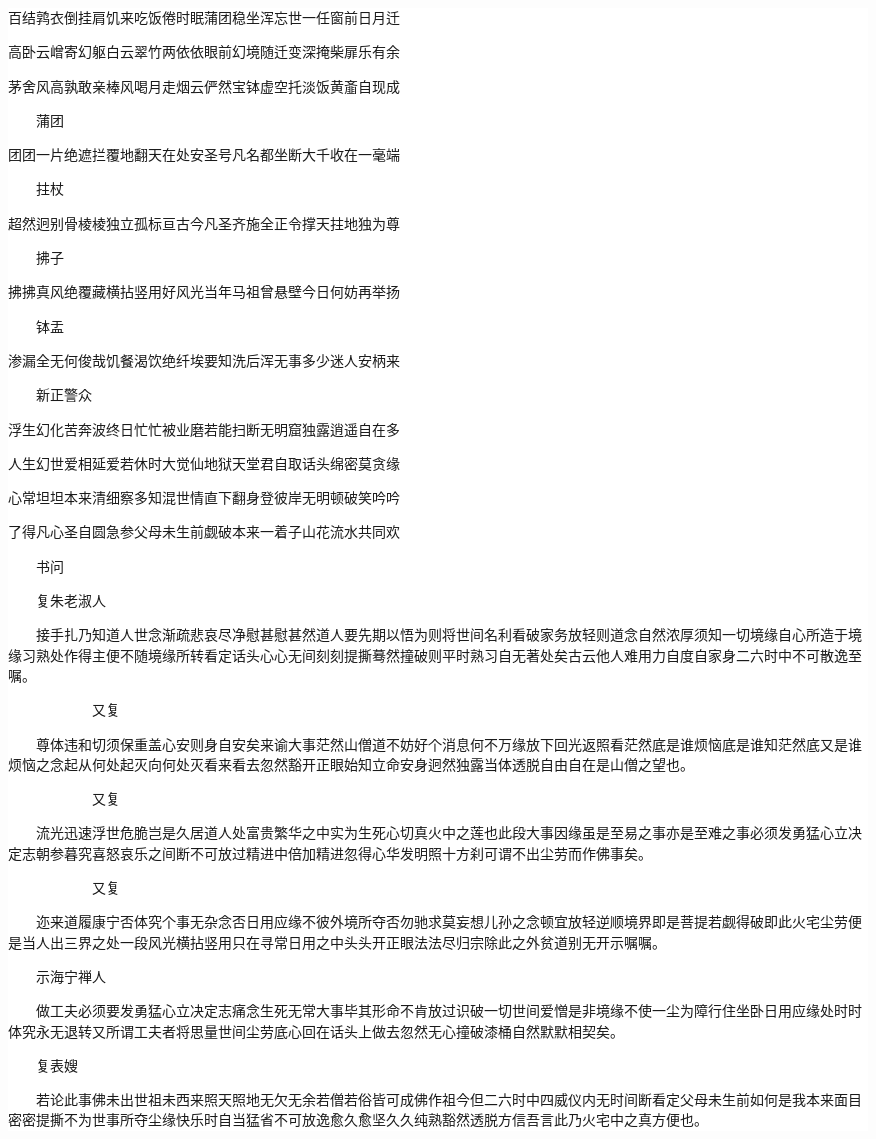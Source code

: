 百结鹑衣倒挂肩饥来吃饭倦时眠蒲团稳坐浑忘世一任窗前日月迁

高卧云嶒寄幻躯白云翠竹两依依眼前幻境随迁变深掩柴扉乐有余

茅舍风高孰敢亲棒风喝月走烟云俨然宝钵虚空托淡饭黄齑自现成

　　蒲团

团团一片绝遮拦覆地翻天在处安圣号凡名都坐断大千收在一毫端

　　拄杖

超然迥别骨棱棱独立孤标亘古今凡圣齐施全正令撑天拄地独为尊

　　拂子

拂拂真风绝覆藏横拈竖用好风光当年马祖曾悬壁今日何妨再举扬

　　钵盂

渗漏全无何俊哉饥餐渴饮绝纤埃要知洗后浑无事多少迷人安柄来

　　新正警众

浮生幻化苦奔波终日忙忙被业磨若能扫断无明窟独露逍遥自在多

人生幻世爱相延爱若休时大觉仙地狱天堂君自取话头绵密莫贪缘

心常坦坦本来清细察多知混世情直下翻身登彼岸无明顿破笑吟吟

了得凡心圣自圆急参父母未生前觑破本来一着子山花流水共同欢

　　书问

　　复朱老淑人

　　接手扎乃知道人世念渐疏悲哀尽净慰甚慰甚然道人要先期以悟为则将世间名利看破家务放轻则道念自然浓厚须知一切境缘自心所造于境缘习熟处作得主便不随境缘所转看定话头心心无间刻刻提撕蓦然撞破则平时熟习自无著处矣古云他人难用力自度自家身二六时中不可散逸至嘱。

　　　　　　又复

　　尊体违和切须保重盖心安则身自安矣来谕大事茫然山僧道不妨好个消息何不万缘放下回光返照看茫然底是谁烦恼底是谁知茫然底又是谁烦恼之念起从何处起灭向何处灭看来看去忽然豁开正眼始知立命安身迥然独露当体透脱自由自在是山僧之望也。

　　　　　　又复

　　流光迅速浮世危脆岂是久居道人处富贵繁华之中实为生死心切真火中之莲也此段大事因缘虽是至易之事亦是至难之事必须发勇猛心立决定志朝参暮究喜怒哀乐之间断不可放过精进中倍加精进忽得心华发明照十方刹可谓不出尘劳而作佛事矣。

　　　　　　又复

　　迩来道履康宁否体究个事无杂念否日用应缘不彼外境所夺否勿驰求莫妄想儿孙之念顿宜放轻逆顺境界即是菩提若觑得破即此火宅尘劳便是当人出三界之处一段风光横拈竖用只在寻常日用之中头头开正眼法法尽归宗除此之外贫道别无开示嘱嘱。

　　示海宁禅人

　　做工夫必须要发勇猛心立决定志痛念生死无常大事毕其形命不肯放过识破一切世间爱憎是非境缘不使一尘为障行住坐卧日用应缘处时时体究永无退转又所谓工夫者将思量世间尘劳底心回在话头上做去忽然无心撞破漆桶自然默默相契矣。

　　复表嫂

　　若论此事佛未出世祖未西来照天照地无欠无余若僧若俗皆可成佛作祖今但二六时中四威仪内无时间断看定父母未生前如何是我本来面目密密提撕不为世事所夺尘缘快乐时自当猛省不可放逸愈久愈坚久久纯熟豁然透脱方信吾言此乃火宅中之真方便也。
